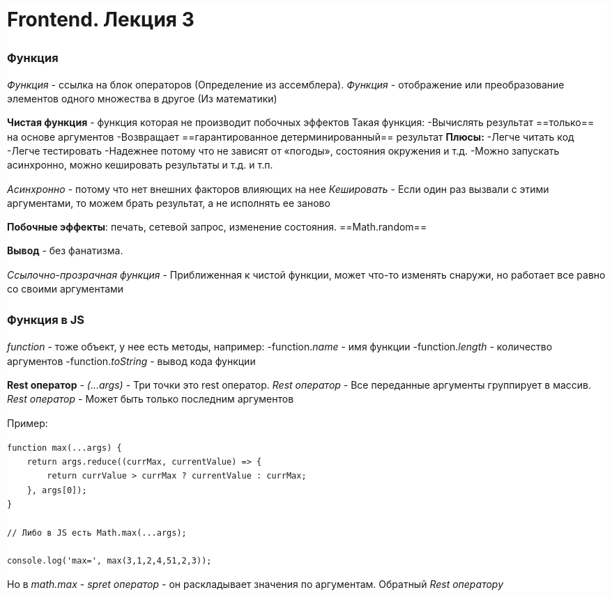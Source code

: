 # Frontend. Лекция 3
### Функция
*Функция* - ссылка на блок операторов (Определение из ассемблера). 
*Функция* - отображение или преобразование элементов одного множества в другое (Из математики)

**Чистая функция** - функция которая не производит побочных эффектов
Такая функция:
-Вычислять результат ==только== на основе аргументов
-Возвращает ==гарантированное детерминированный== результат
**Плюсы:**
-Легче читать код
-Легче тестировать
-Надежнее потому что не зависят от «погоды», состояния окружения и т.д.
-Можно запускать асинхронно, можно кешировать результаты и т.д. и т.п.

*Асинхронно* - потому что нет внешних факторов влияющих на нее
*Кешировать* - Если один раз вызвали с этими аргументами, то можем брать результат, а не исполнять ее заново

**Побочные эффекты**: печать, сетевой запрос, изменение состояния. 
==Math.random==

**Вывод** - без фанатизма.

*Ссылочно-прозрачная функция* - Приближенная к чистой функции, может что-то изменять снаружи, но работает все равно со своими аргументами

### Функция в JS
*function* - тоже объект, у нее есть методы, например:
-function.*name* - имя функции
-function.*length* - количество аргументов
-function.*toString* - вывод кода функции

**Rest оператор** - *(…args)* - Три точки это rest оператор.
*Rest оператор* - Все переданные аргументы группирует в массив.
*Rest оператор* - Может быть только последним аргументов

Пример:
```
function max(...args) {
	return args.reduce((currMax, currentValue) => {
		return currValue > currMax ? currentValue : currMax;
	}, args[0]);
}

// Либо в JS есть Math.max(...args);

console.log('max=', max(3,1,2,4,51,2,3));
```

Но в *math.max* - *spret оператор* - он раскладывает значения по аргументам. Обратный *Rest оператору*

